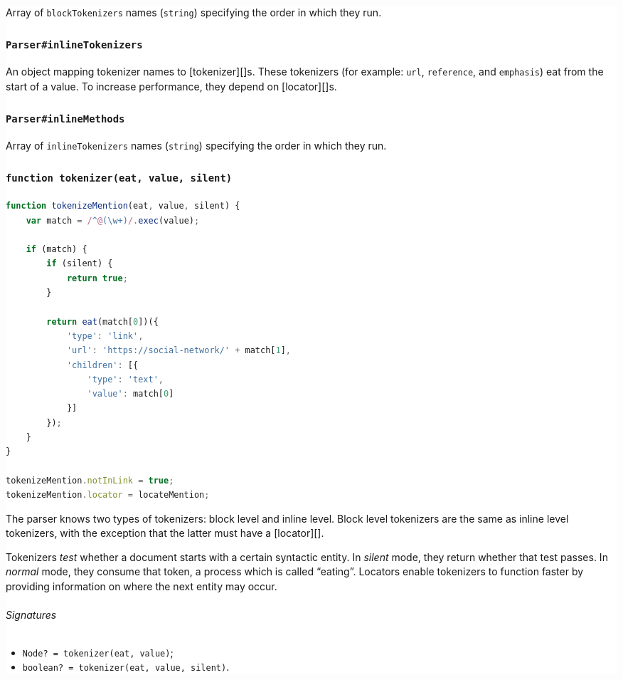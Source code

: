 Array of `blockTokenizers` names (`string`) specifying the order in
which they run.

### `Parser#inlineTokenizers`

An object mapping tokenizer names to [tokenizer][]s.  These tokenizers
(for example: `url`, `reference`, and `emphasis`) eat from the start
of a value.  To increase performance, they depend on [locator][]s.

### `Parser#inlineMethods`

Array of `inlineTokenizers` names (`string`) specifying the order in
which they run.

### `function tokenizer(eat, value, silent)`

```js
function tokenizeMention(eat, value, silent) {
    var match = /^@(\w+)/.exec(value);

    if (match) {
        if (silent) {
            return true;
        }

        return eat(match[0])({
            'type': 'link',
            'url': 'https://social-network/' + match[1],
            'children': [{
                'type': 'text',
                'value': match[0]
            }]
        });
    }
}

tokenizeMention.notInLink = true;
tokenizeMention.locator = locateMention;
```

The parser knows two types of tokenizers: block level and inline level.
Block level tokenizers are the same as inline level tokenizers, with
the exception that the latter must have a [locator][].

Tokenizers _test_ whether a document starts with a certain syntactic
entity.  In _silent_ mode, they return whether that test passes.
In _normal_ mode, they consume that token, a process which is called
“eating”.  Locators enable tokenizers to function faster by providing
information on where the next entity may occur.

###### Signatures

*   `Node? = tokenizer(eat, value)`;
*   `boolean? = tokenizer(eat, value, silent)`.


[^1]: This reference footnote contains a paragraph...
[build-badge]: https://img.shields.io/travis/wooorm/remark.svg
[build-status]: https://travis-ci.org/wooorm/remark
[coverage-badge]: https://img.shields.io/codecov/c/github/wooorm/remark.svg
[coverage-status]: https://codecov.io/github/wooorm/remark
[chat-badge]: https://img.shields.io/gitter/room/wooorm/remark.svg
[chat]: https://gitter.im/wooorm/remark
[license]: https://github.com/wooorm/remark/blob/master/LICENSE
[author]: http://wooorm.com
[npm]: https://docs.npmjs.com/cli/install
[unified]: https://github.com/wooorm/unified
[parse]: https://github.com/wooorm/unified#processorparsefilevalue-options
[process]: https://github.com/wooorm/unified#processorprocessfilevalue-options-done
[pipe]: https://github.com/wooorm/unified#processorpipestream-options
[processor]: https://github.com/wooorm/remark/blob/master/packages/remark
[mdast]: https://github.com/wooorm/mdast
[escapes]: http://spec.commonmark.org/0.25/#backslash-escapes
[node]: https://github.com/wooorm/unist#node
[location]: https://github.com/wooorm/unist#location
[options-gfm]: #optionsgfm
[options-yaml]: #optionsyaml
[options-commonmark]: #optionscommonmark
[options-footnotes]: #optionsfootnotes
[options-pedantic]: #optionspedantic
[options-breaks]: #optionsbreaks
[options-blocks]: #optionsblocks
[parser]: https://github.com/wooorm/unified#processorparser
[extend]: #extending-the-parser
[tokenizer]: #function-tokenizereat-value-silent
[locator]: #tokenizerlocatorvalue-fromindex
[eat]: #eatsubvalue
[add]: #addnode-parent